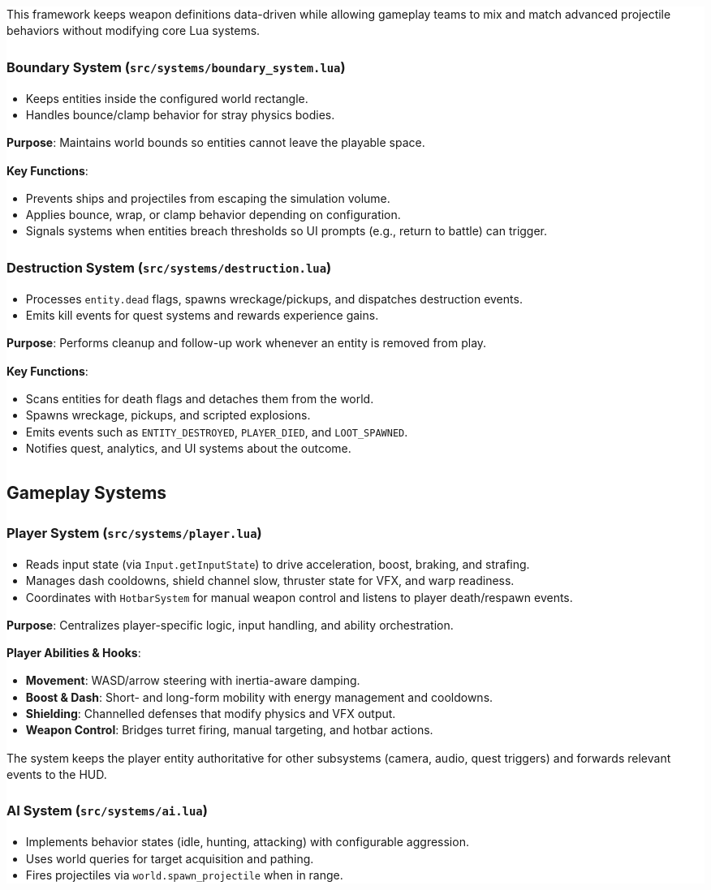 This framework keeps weapon definitions data-driven while allowing gameplay teams to mix and match advanced projectile behaviors without modifying core Lua systems.

### Boundary System (`src/systems/boundary_system.lua`)

* Keeps entities inside the configured world rectangle.
* Handles bounce/clamp behavior for stray physics bodies.

**Purpose**: Maintains world bounds so entities cannot leave the playable space.

**Key Functions**:
- Prevents ships and projectiles from escaping the simulation volume.
- Applies bounce, wrap, or clamp behavior depending on configuration.
- Signals systems when entities breach thresholds so UI prompts (e.g., return to battle) can trigger.

### Destruction System (`src/systems/destruction.lua`)

* Processes `entity.dead` flags, spawns wreckage/pickups, and dispatches destruction events.
* Emits kill events for quest systems and rewards experience gains.

**Purpose**: Performs cleanup and follow-up work whenever an entity is removed from play.

**Key Functions**:
- Scans entities for death flags and detaches them from the world.
- Spawns wreckage, pickups, and scripted explosions.
- Emits events such as `ENTITY_DESTROYED`, `PLAYER_DIED`, and `LOOT_SPAWNED`.
- Notifies quest, analytics, and UI systems about the outcome.

## Gameplay Systems

### Player System (`src/systems/player.lua`)

* Reads input state (via `Input.getInputState`) to drive acceleration, boost, braking, and strafing.
* Manages dash cooldowns, shield channel slow, thruster state for VFX, and warp readiness.
* Coordinates with `HotbarSystem` for manual weapon control and listens to player death/respawn events.

**Purpose**: Centralizes player-specific logic, input handling, and ability orchestration.

**Player Abilities & Hooks**:
- **Movement**: WASD/arrow steering with inertia-aware damping.
- **Boost & Dash**: Short- and long-form mobility with energy management and cooldowns.
- **Shielding**: Channelled defenses that modify physics and VFX output.
- **Weapon Control**: Bridges turret firing, manual targeting, and hotbar actions.

The system keeps the player entity authoritative for other subsystems (camera, audio, quest triggers) and forwards relevant events to the HUD.

### AI System (`src/systems/ai.lua`)

* Implements behavior states (idle, hunting, attacking) with configurable aggression.
* Uses world queries for target acquisition and pathing.
* Fires projectiles via `world.spawn_projectile` when in range.
